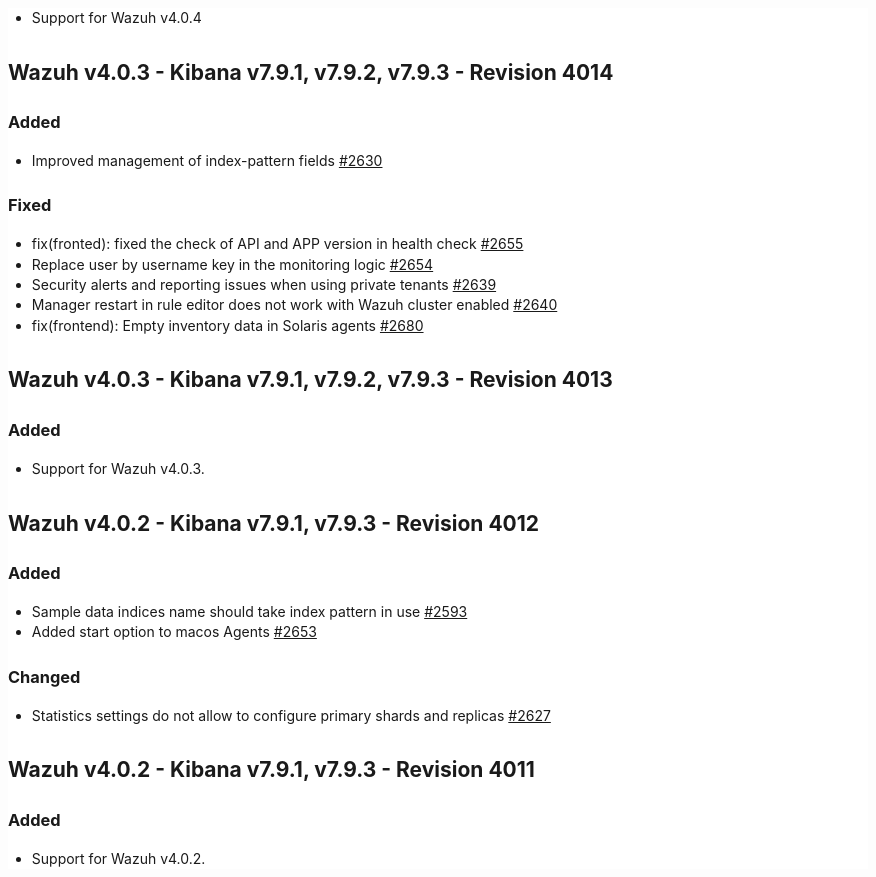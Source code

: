 - Support for Wazuh v4.0.4

## Wazuh v4.0.3 - Kibana v7.9.1, v7.9.2, v7.9.3 - Revision 4014

### Added

- Improved management of index-pattern fields [#2630](https://github.com/portal9/portal9-kibana-app/issues/2630)

### Fixed

- fix(fronted): fixed the check of API and APP version in health check [#2655](https://github.com/portal9/portal9-kibana-app/pull/2655)
- Replace user by username key in the monitoring logic [#2654](https://github.com/portal9/portal9-kibana-app/pull/2654)
- Security alerts and reporting issues when using private tenants [#2639](https://github.com/portal9/portal9-kibana-app/issues/2639)
- Manager restart in rule editor does not work with Wazuh cluster enabled [#2640](https://github.com/portal9/portal9-kibana-app/issues/2640)
- fix(frontend): Empty inventory data in Solaris agents [#2680](https://github.com/portal9/portal9-kibana-app/pull/2680)

## Wazuh v4.0.3 - Kibana v7.9.1, v7.9.2, v7.9.3 - Revision 4013

### Added

- Support for Wazuh v4.0.3.

## Wazuh v4.0.2 - Kibana v7.9.1, v7.9.3 - Revision 4012

### Added

- Sample data indices name should take index pattern in use [#2593](https://github.com/portal9/portal9-kibana-app/issues/2593) 
- Added start option to macos Agents [#2653](https://github.com/portal9/portal9-kibana-app/pull/2653)

### Changed

- Statistics settings do not allow to configure primary shards and replicas [#2627](https://github.com/portal9/portal9-kibana-app/issues/2627)

## Wazuh v4.0.2 - Kibana v7.9.1, v7.9.3 - Revision 4011

### Added

- Support for Wazuh v4.0.2.
